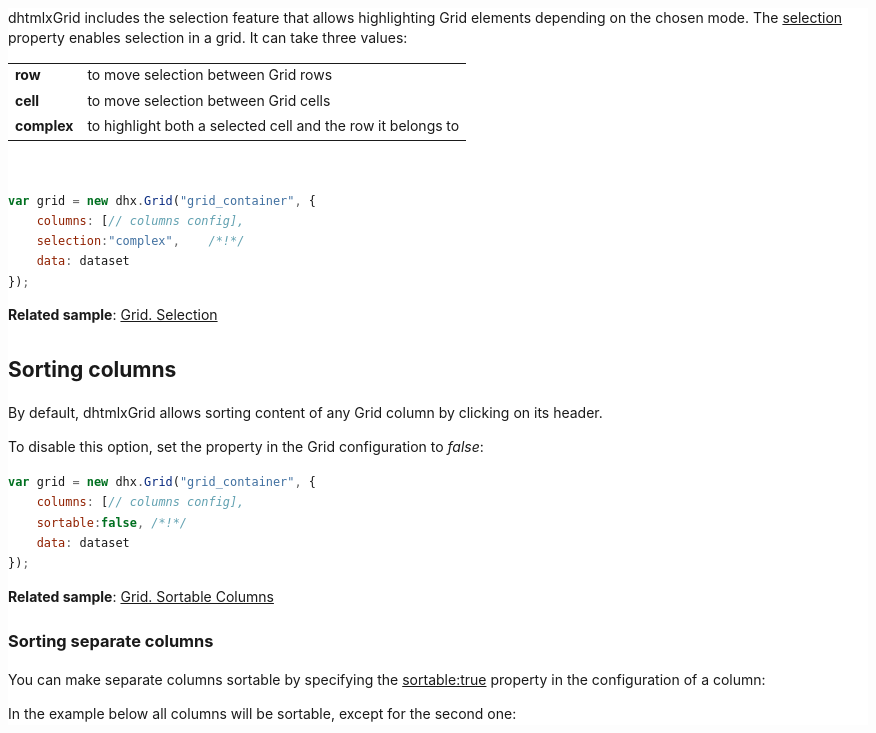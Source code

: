 dhtmlxGrid includes the selection feature that allows highlighting Grid elements depending on the chosen mode. The [selection](grid/api/grid_selection_config.md) property enables selection in a grid. It can take three values:

<table>
	<tbody>
        <tr>
			<td><b>row</b></td>
			<td>to move selection between Grid rows</td>
		</tr>
        <tr>
			<td><b>cell</b></td>
			<td>to move selection between Grid cells</td>
		</tr>
        <tr>
			<td><b>complex</b></td>
			<td>to highlight both a selected cell and the row it belongs to</td>
		</tr>
    </tbody>
</table>
<br/>

~~~js
var grid = new dhx.Grid("grid_container", {
    columns: [// columns config],
    selection:"complex",    /*!*/
    data: dataset
});
~~~

**Related sample**: [Grid. Selection](https://snippet.dhtmlx.com/ad6roqsx)

## Sorting columns

By default, dhtmlxGrid allows sorting content of any Grid column by clicking on its header. 

To disable this option, set the [](grid/api/grid_sortable_config.md) property in the Grid configuration to *false*:

~~~js
var grid = new dhx.Grid("grid_container", {
    columns: [// columns config],
    sortable:false, /*!*/  
    data: dataset
});
~~~

**Related sample**: [Grid. Sortable Columns](https://snippet.dhtmlx.com/r3prvlmo)

### Sorting separate columns

You can make separate columns sortable by specifying the [sortable:true](grid/api/grid_sortable_config.md) property in the configuration of a column:

In the example below all columns will be sortable, except for the second one:
